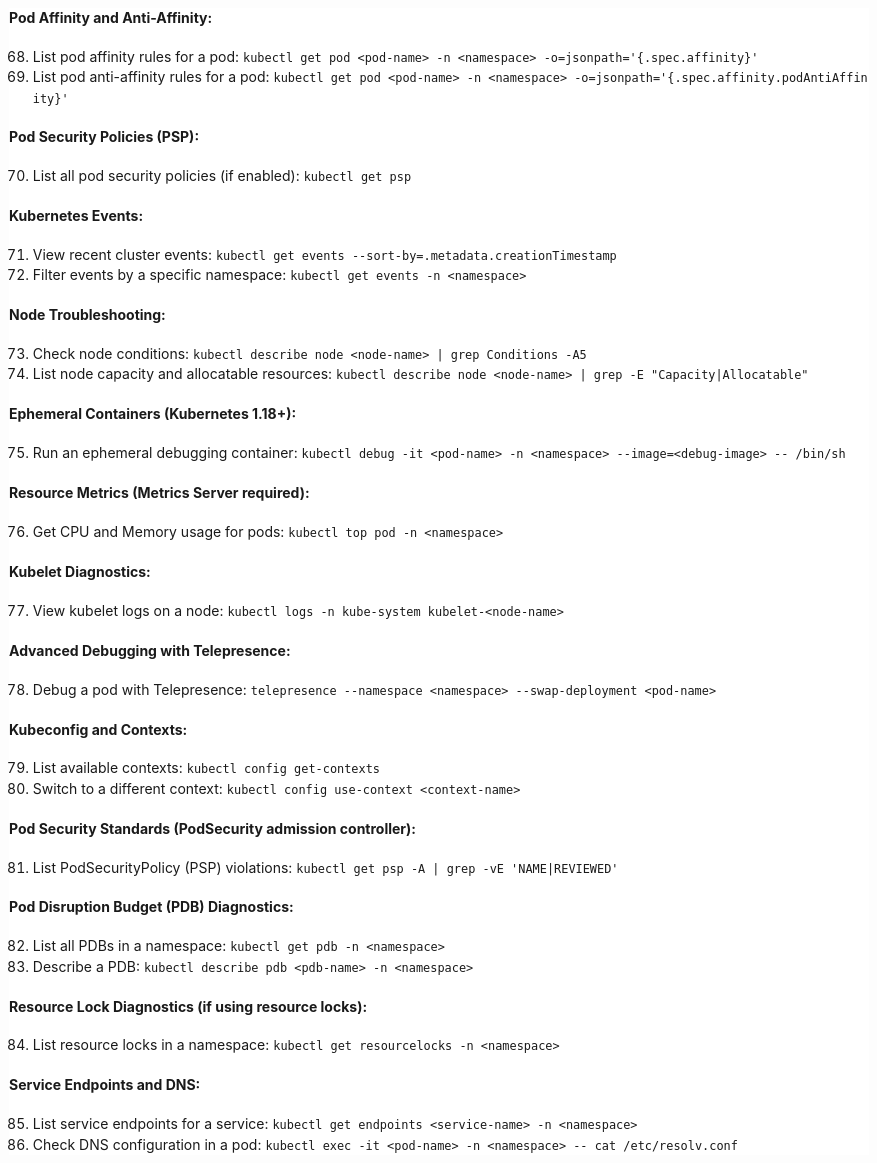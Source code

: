 #### Pod Affinity and Anti-Affinity:
68. List pod affinity rules for a pod: `kubectl get pod <pod-name> -n <namespace> -o=jsonpath='{.spec.affinity}'`
69. List pod anti-affinity rules for a pod: `kubectl get pod <pod-name> -n <namespace> -o=jsonpath='{.spec.affinity.podAntiAffinity}'`

#### Pod Security Policies (PSP):
70. List all pod security policies (if enabled): `kubectl get psp`

#### Kubernetes Events:
71. View recent cluster events: `kubectl get events --sort-by=.metadata.creationTimestamp`
72. Filter events by a specific namespace: `kubectl get events -n <namespace>`

#### Node Troubleshooting:
73. Check node conditions: `kubectl describe node <node-name> | grep Conditions -A5`
74. List node capacity and allocatable resources: `kubectl describe node <node-name> | grep -E "Capacity|Allocatable"`

#### Ephemeral Containers (Kubernetes 1.18+):
75. Run an ephemeral debugging container: `kubectl debug -it <pod-name> -n <namespace> --image=<debug-image> -- /bin/sh`

#### Resource Metrics (Metrics Server required):
76. Get CPU and Memory usage for pods: `kubectl top pod -n <namespace>`

#### Kubelet Diagnostics:
77. View kubelet logs on a node: `kubectl logs -n kube-system kubelet-<node-name>`

#### Advanced Debugging with Telepresence:
78. Debug a pod with Telepresence: `telepresence --namespace <namespace> --swap-deployment <pod-name>`

#### Kubeconfig and Contexts:
79. List available contexts: `kubectl config get-contexts`
80. Switch to a different context: `kubectl config use-context <context-name>`

#### Pod Security Standards (PodSecurity admission controller):
81. List PodSecurityPolicy (PSP) violations: `kubectl get psp -A | grep -vE 'NAME|REVIEWED'`

#### Pod Disruption Budget (PDB) Diagnostics:
82. List all PDBs in a namespace: `kubectl get pdb -n <namespace>`
83. Describe a PDB: `kubectl describe pdb <pdb-name> -n <namespace>`

#### Resource Lock Diagnostics (if using resource locks):
84. List resource locks in a namespace: `kubectl get resourcelocks -n <namespace>`

#### Service Endpoints and DNS:
85. List service endpoints for a service: `kubectl get endpoints <service-name> -n <namespace>`
86. Check DNS configuration in a pod: `kubectl exec -it <pod-name> -n <namespace> -- cat /etc/resolv.conf`
